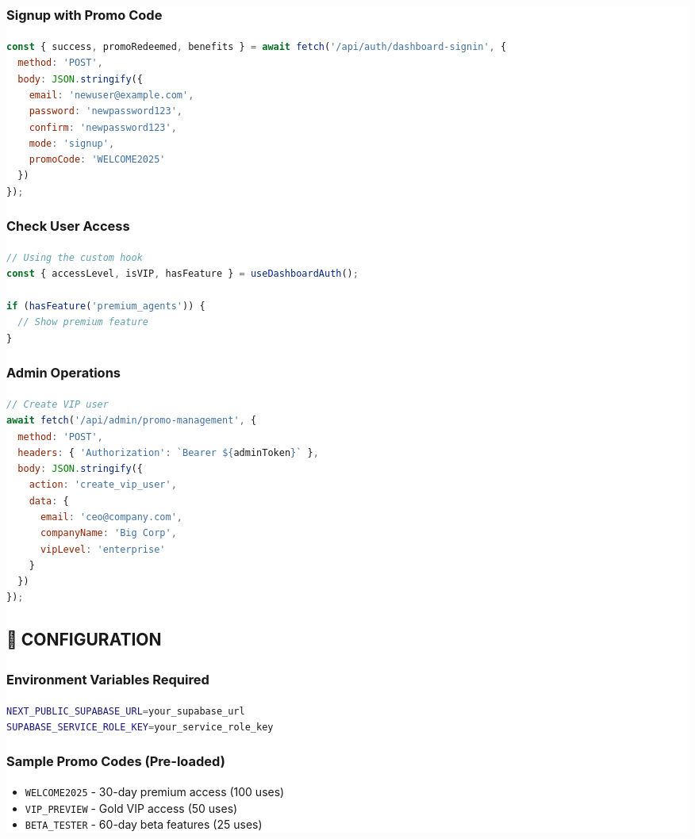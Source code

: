 ### Signup with Promo Code
```javascript
const { success, promoRedeemed, benefits } = await fetch('/api/auth/dashboard-signin', {
  method: 'POST',
  body: JSON.stringify({
    email: 'newuser@example.com',
    password: 'newpassword123',
    confirm: 'newpassword123',
    mode: 'signup',
    promoCode: 'WELCOME2025'
  })
});
```

### Check User Access
```javascript
// Using the custom hook
const { accessLevel, isVIP, hasFeature } = useDashboardAuth();

if (hasFeature('premium_agents')) {
  // Show premium feature
}
```

### Admin Operations
```javascript
// Create VIP user
await fetch('/api/admin/promo-management', {
  method: 'POST',
  headers: { 'Authorization': `Bearer ${adminToken}` },
  body: JSON.stringify({
    action: 'create_vip_user',
    data: {
      email: 'ceo@company.com',
      companyName: 'Big Corp',
      vipLevel: 'enterprise'
    }
  })
});
```

## 🔧 **CONFIGURATION**

### Environment Variables Required
```bash
NEXT_PUBLIC_SUPABASE_URL=your_supabase_url
SUPABASE_SERVICE_ROLE_KEY=your_service_role_key
```

### Sample Promo Codes (Pre-loaded)
- `WELCOME2025` - 30-day premium access (100 uses)
- `VIP_PREVIEW` - Gold VIP access (50 uses)  
- `BETA_TESTER` - 60-day beta features (25 uses)
